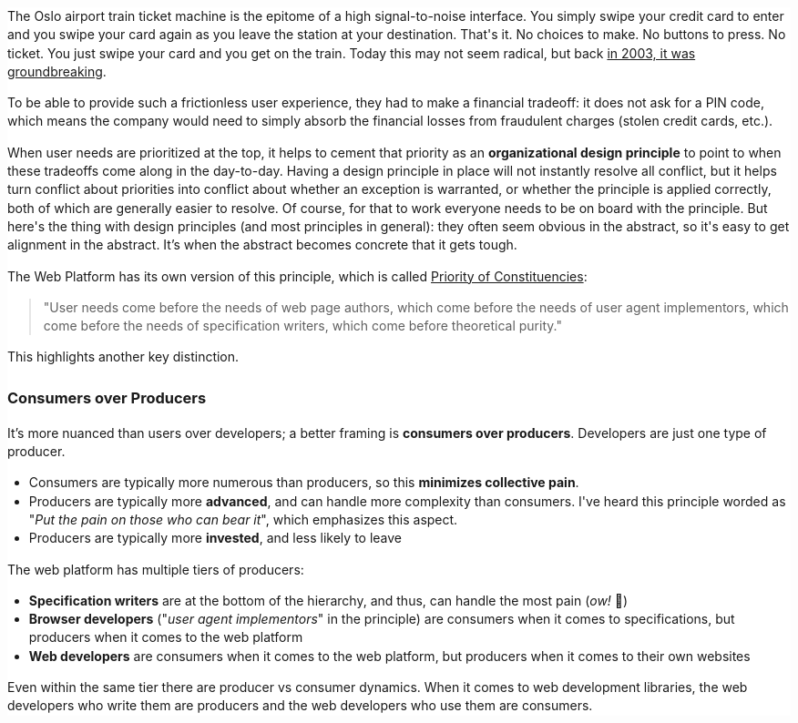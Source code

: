 The Oslo airport train ticket machine is the epitome of a high signal-to-noise interface.
You simply swipe your credit card to enter and you swipe your card again as you leave the station at your destination.
That's it. No choices to make. No buttons to press. No ticket.
You just swipe your card and you get on the train.
Today this may not seem radical, but back [in 2003, it was groundbreaking](https://flytoget.no/en/about/our-story/).

To be able to provide such a frictionless user experience, they had to make a financial tradeoff:
it does not ask for a PIN code, which means the company would need to simply absorb the financial losses from fraudulent charges (stolen credit cards, etc.).


</article>

When user needs are prioritized at the top, it helps to cement that priority as an **organizational design principle** to point to when these tradeoffs come along in the day-to-day.
Having a design principle in place will not instantly resolve all conflict, but it helps turn conflict about priorities
into conflict about whether an exception is warranted, or whether the principle is applied correctly, both of which are generally easier to resolve.
Of course, for that to work everyone needs to be on board with the principle.
But here's the thing with design principles (and most principles in general): they often seem obvious in the abstract, so it's easy to get alignment in the abstract.
It’s when the abstract becomes concrete that it gets tough.

The Web Platform has its own version of this principle, which is called [Priority of Constituencies](https://www.w3.org/TR/design-principles/#priority-of-constituencies):

> "User needs come before the needs of web page authors, which come before the needs of user agent implementors, which come before the needs of specification writers, which come before theoretical purity."

This highlights another key distinction.

### Consumers over Producers

It’s more nuanced than users over developers; a better framing is **consumers over producers**.
Developers are just one type of producer.

- Consumers are typically more numerous than producers, so this **minimizes collective pain**.
- Producers are typically more **advanced**, and can handle more complexity than consumers. I've heard this principle worded as "_Put the pain on those who can bear it_", which emphasizes this aspect.
- Producers are typically more **invested**, and less likely to leave

The web platform has multiple tiers of producers:
- **Specification writers** are at the bottom of the hierarchy, and thus, can handle the most pain (_ow!_ 🥴)
- **Browser developers** ("_user agent implementors_" in the principle) are consumers when it comes to specifications, but producers when it comes to the web platform
- **Web developers** are consumers when it comes to the web platform, but producers when it comes to their own websites

Even within the same tier there are producer vs consumer dynamics.
When it comes to web development libraries, the web developers who write them are producers and the web developers who use them are consumers.
